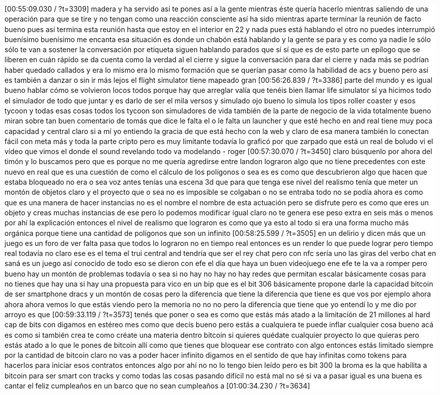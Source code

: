 [00:55:09.030 / ?t=3309]
madera y ha servido así te pones así a la gente mientras éste quería hacerlo mientras saliendo de una operación para que se tire y no tengan como una reacción consciente así ha sido mientras aparte terminar la reunión de facto bueno pues así termina esta reunión hasta que estoy en el interior en 22 y nada pues está hablando el otro no puedes interrumpió buenísimo buenísimo me encanta esa situación es donde un chabón está hablando y la gente se para y es como ya nadie le sólo sólo te van a sostener la conversación por etiqueta siguen hablando parados que sí sí que es de esto parte un epílogo que se liberen en cuán rápido se da cuenta como la verdad al el cierre y sigue la conversación para dar el cierre y nada más se podrían haber quedado callados y era lo mismo era lo mismo formación que se querían pasar como la habilidad de acs y bueno pero así es también a danzar o sin ir más lejos el flight simulator tiene mapeado gran 
[00:56:26.839 / ?t=3386]
parte del mundo y es igual bueno hablar cómo se volvieron locos todos porque hay que arreglar valía que tenéis bien llamar life simulator sí ya hicimos todo el simulador de todo que juntar y es darlo de ser el mila versos y simulado ojo bueno lo simula los tipos roller coaster y esos tycoon y todas esas cosas todos los tycoon son simuladores de vida también de la parte de negocio de la vida totalmente bueno miran sobre tan buen comentario de tomás que dice le falta el o le falta un launcher y que esté hecho en and real tiene muy poca capacidad y central claro si a mí yo entiendo la gracia de que está hecho con la web y claro de esa manera también lo conectan fácil con meta más y toda la parte cripto pero es muy limitante todavía lo graficó por que zarpado que está un real de boludo vi el vídeo que vimos el donde el sound revelando todo va modelando - roger 
[00:57:30.070 / ?t=3450]
claro búsquenlo por ahora del timón y lo buscamos pero que es porque no me quería agredirse entre landon lograron algo que no tiene precedentes con este nuevo en real que es una cuestión de como el cálculo de los polígonos o sea es es como que descubrieron algo que hacen que estaba bloqueado no era o sea voz antes tenías una escena 3d que para que tenga ese nivel del realismo tenía que meter un montón de objetos claro y el proyecto que o sea no es imposible se colgaban o no se entraba todo no se podía ahora es como que es una manera de hacer instancias no es el nombre el nombre de esta actuación pero se disfrute pero es como que eres un objeto y creas muchas instancias de ese pero lo podemos modificar igual claro no te genera ese peso extra en seis más o menos por ahí la explicación entonces el nivel de realismo que lograron es como que ya esto al todo si era una forma mucho más orgánica porque tiene una cantidad de polígonos que son un infinito 
[00:58:25.599 / ?t=3505]
en un delirio y dicen más que un juego es un foro de ver falta pasa que todos lo lograron no en tiempo real entonces es un render lo que puede lograr pero tiempo real todavía no claro ese es el tema el trui central and tendría que ser el rey chat pero con nfc sería uno las giras del verbo chat en saná es un juego así conocido de todo eso se dieron con efe el día que haya un buen videojuego ene efe te la va a romper pero bueno hay un montón de problemas todavía o sea si no hay no hay no hay redes que permitan escalar básicamente cosas para no tienes que hay una si hay una propuesta para vico en un bip que es el bit 306 básicamente propone darle la capacidad bitcoin de ser smartphone dracs y un montón de cosas pero la diferencia que tiene la diferencia que tiene es que vos por ejemplo ahora ahora ahora vemos lo que estás viendo pero la memoria no no no pero la diferencia que tiene que yo entendí lo y me dio por arroyo es que 
[00:59:33.119 / ?t=3573]
tenés que poner o sea es como que estás más atado a la limitación de 21 millones al hard cap de bits con digamos en estéreo mes como que decís bueno pero estás a cualquiera te puede inflar cualquier cosa bueno acá es como si también crea te como créate una materia dentro bitcoin si quieres quédate cualquier proyecto lo que quieras pero estás atado a lo que le pones de bitcoin allí como que tienes que bloquear ese contrato con algo entonces estás limitado siempre por la cantidad de bitcoin claro no vas a poder hacer infinito digamos en el sentido de que hay infinitas como tokens para hacerlos para iniciar esos contratos entonces algo por ahí no no lo tengo bien leído pero es bit 300 la broma es la que habilita a bitcoin para ser smart con tracks y como todas las cosas pasando difícil no está mal no sé si va a pasar igual es una buena es cantar el feliz cumpleaños en un barco que no sean cumpleaños a 
[01:00:34.230 / ?t=3634]